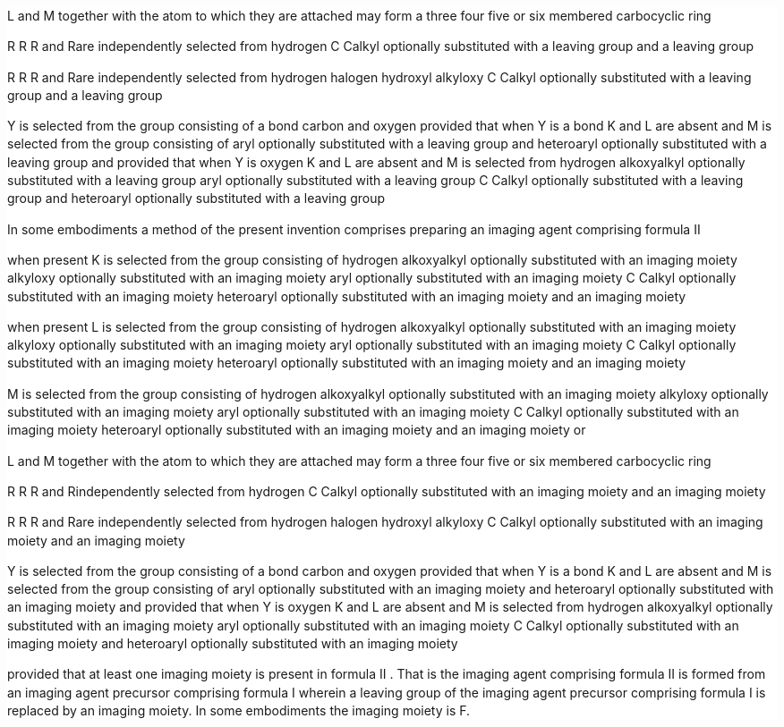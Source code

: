 L and M together with the atom to which they are attached may form a three four five or six membered carbocyclic ring 

R R R and Rare independently selected from hydrogen C Calkyl optionally substituted with a leaving group and a leaving group 

R R R and Rare independently selected from hydrogen halogen hydroxyl alkyloxy C Calkyl optionally substituted with a leaving group and a leaving group 

Y is selected from the group consisting of a bond carbon and oxygen provided that when Y is a bond K and L are absent and M is selected from the group consisting of aryl optionally substituted with a leaving group and heteroaryl optionally substituted with a leaving group and provided that when Y is oxygen K and L are absent and M is selected from hydrogen alkoxyalkyl optionally substituted with a leaving group aryl optionally substituted with a leaving group C Calkyl optionally substituted with a leaving group and heteroaryl optionally substituted with a leaving group 

In some embodiments a method of the present invention comprises preparing an imaging agent comprising formula II 

when present K is selected from the group consisting of hydrogen alkoxyalkyl optionally substituted with an imaging moiety alkyloxy optionally substituted with an imaging moiety aryl optionally substituted with an imaging moiety C Calkyl optionally substituted with an imaging moiety heteroaryl optionally substituted with an imaging moiety and an imaging moiety 

when present L is selected from the group consisting of hydrogen alkoxyalkyl optionally substituted with an imaging moiety alkyloxy optionally substituted with an imaging moiety aryl optionally substituted with an imaging moiety C Calkyl optionally substituted with an imaging moiety heteroaryl optionally substituted with an imaging moiety and an imaging moiety 

M is selected from the group consisting of hydrogen alkoxyalkyl optionally substituted with an imaging moiety alkyloxy optionally substituted with an imaging moiety aryl optionally substituted with an imaging moiety C Calkyl optionally substituted with an imaging moiety heteroaryl optionally substituted with an imaging moiety and an imaging moiety or

L and M together with the atom to which they are attached may form a three four five or six membered carbocyclic ring 

R R R and Rindependently selected from hydrogen C Calkyl optionally substituted with an imaging moiety and an imaging moiety 

R R R and Rare independently selected from hydrogen halogen hydroxyl alkyloxy C Calkyl optionally substituted with an imaging moiety and an imaging moiety 

Y is selected from the group consisting of a bond carbon and oxygen provided that when Y is a bond K and L are absent and M is selected from the group consisting of aryl optionally substituted with an imaging moiety and heteroaryl optionally substituted with an imaging moiety and provided that when Y is oxygen K and L are absent and M is selected from hydrogen alkoxyalkyl optionally substituted with an imaging moiety aryl optionally substituted with an imaging moiety C Calkyl optionally substituted with an imaging moiety and heteroaryl optionally substituted with an imaging moiety 

provided that at least one imaging moiety is present in formula II . That is the imaging agent comprising formula II is formed from an imaging agent precursor comprising formula I wherein a leaving group of the imaging agent precursor comprising formula I is replaced by an imaging moiety. In some embodiments the imaging moiety is F.
